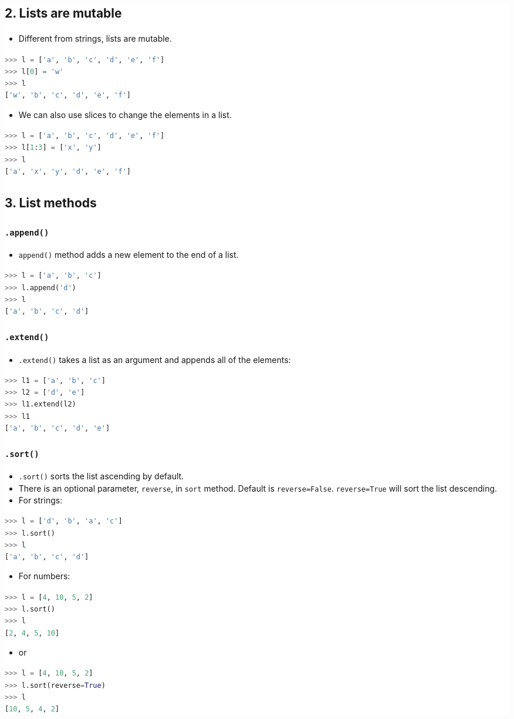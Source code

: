 ## 2. Lists are mutable
- Different from strings, lists are mutable.
```python
>>> l = ['a', 'b', 'c', 'd', 'e', 'f']
>>> l[0] = 'w'
>>> l
['w', 'b', 'c', 'd', 'e', 'f']
```
- We can also use slices to change the elements in a list.
```python
>>> l = ['a', 'b', 'c', 'd', 'e', 'f']
>>> l[1:3] = ['x', 'y']
>>> l
['a', 'x', 'y', 'd', 'e', 'f']
```

## 3. List methods

### `.append()`
- `append()` method adds a new element to the end of a list.
```python
>>> l = ['a', 'b', 'c']
>>> l.append('d')
>>> l
['a', 'b', 'c', 'd']
```

### `.extend()`
- `.extend()` takes a list as an argument and appends all of the elements:
```python
>>> l1 = ['a', 'b', 'c']
>>> l2 = ['d', 'e']
>>> l1.extend(l2)
>>> l1
['a', 'b', 'c', 'd', 'e']
```

### `.sort()`
- `.sort()` sorts the list ascending by default. 
- There is an optional parameter, `reverse`, in `sort` method. Default is `reverse=False`. `reverse=True` will sort the list descending. 
- For strings:
```python
>>> l = ['d', 'b', 'a', 'c']
>>> l.sort()
>>> l
['a', 'b', 'c', 'd']
```
- For numbers:
```python
>>> l = [4, 10, 5, 2]
>>> l.sort()
>>> l
[2, 4, 5, 10]
```
- or
```python
>>> l = [4, 10, 5, 2]
>>> l.sort(reverse=True)
>>> l
[10, 5, 4, 2]
```
